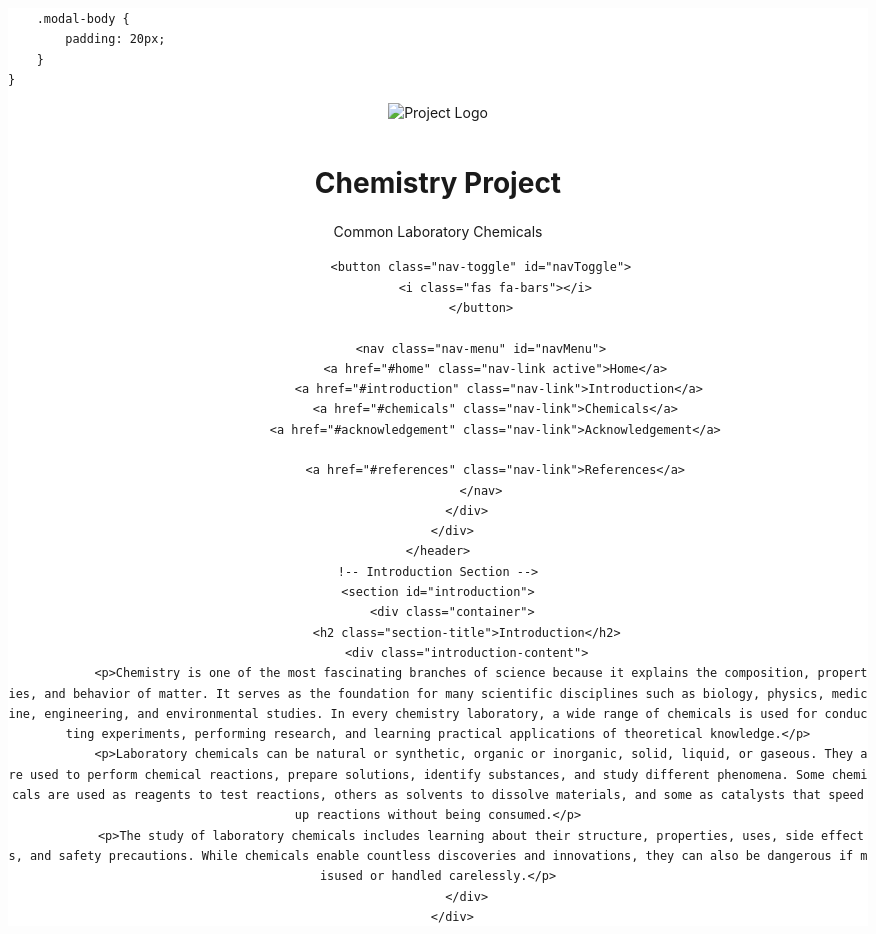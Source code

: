         .modal-body {
            padding: 20px;
        }
    }
</style>
</head>

<body>
    <!-- Header -->
    <header id="mainHeader">
        <div class="container">
            <div class="header-content">
                <div class="logo-container">
                    <img src="https://upload.wikimedia.org/wikipedia/commons/thumb/0/00/PCCOE-Logo-24.png/330px-PCCOE-Logo-24.png" alt="Project Logo" class="logo">
                    <div>
                        <h1 class="site-title">Chemistry Project</h1>
                        <p class="site-subtitle">Common Laboratory Chemicals</p>
                    </div>
                </div>
                
                <button class="nav-toggle" id="navToggle">
                    <i class="fas fa-bars"></i>
                </button>
                
                <nav class="nav-menu" id="navMenu">
                    <a href="#home" class="nav-link active">Home</a>
                     <a href="#introduction" class="nav-link">Introduction</a>
                    <a href="#chemicals" class="nav-link">Chemicals</a>
                    <a href="#acknowledgement" class="nav-link">Acknowledgement</a>
                   
                    <a href="#references" class="nav-link">References</a>
                </nav>
            </div>
        </div>
    </header>
    !-- Introduction Section -->
    <section id="introduction">
        <div class="container">
            <h2 class="section-title">Introduction</h2>
            <div class="introduction-content">
                <p>Chemistry is one of the most fascinating branches of science because it explains the composition, properties, and behavior of matter. It serves as the foundation for many scientific disciplines such as biology, physics, medicine, engineering, and environmental studies. In every chemistry laboratory, a wide range of chemicals is used for conducting experiments, performing research, and learning practical applications of theoretical knowledge.</p>
                <p>Laboratory chemicals can be natural or synthetic, organic or inorganic, solid, liquid, or gaseous. They are used to perform chemical reactions, prepare solutions, identify substances, and study different phenomena. Some chemicals are used as reagents to test reactions, others as solvents to dissolve materials, and some as catalysts that speed up reactions without being consumed.</p>
                <p>The study of laboratory chemicals includes learning about their structure, properties, uses, side effects, and safety precautions. While chemicals enable countless discoveries and innovations, they can also be dangerous if misused or handled carelessly.</p>
            </div>
        </div>
<!DOCTYPE html>
<html lang="en">
<head>
  <meta charset="UTF-8">
  <meta name="viewport" content="width=device-width, initial-scale=1.0">
  <title>Spotify Embed Song</title>
  <style>
    .spotify-section {
      margin-top: 20px;
      text-align: center;
      padding: 20px;